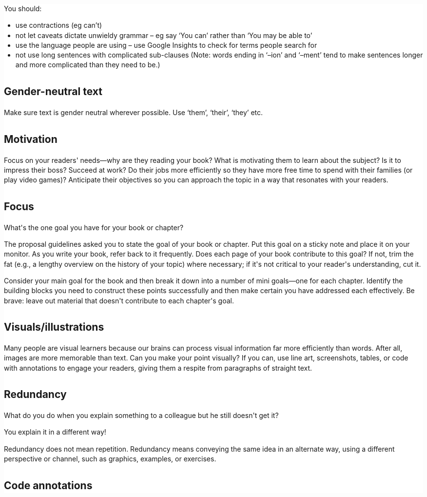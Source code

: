 You should:

* use contractions (eg can’t)
* not let caveats dictate unwieldy grammar – eg say ‘You can’ rather than ‘You may be able to’
* use the language people are using – use Google Insights to check for terms people search for
* not use long sentences with complicated sub-clauses
(Note: words ending in ‘–ion’ and ‘–ment’ tend to make sentences longer and more complicated than they need to be.)


## Gender-neutral text

Make sure text is gender neutral wherever possible. Use ‘them’, ‘their’, ‘they’ etc.

## Motivation

Focus on your readers' needs—why are they reading your book? What is motivating them to learn about the subject? Is it to impress their boss? Succeed at work? Do their jobs more efficiently so they have more free time to spend with their families (or play video games)? Anticipate their objectives so you can approach the topic in a way that resonates with your readers.

## Focus

What's the one goal you have for your book or chapter?

The proposal guidelines asked you to state the goal of your book or chapter. Put this goal on a sticky note and place it on your monitor. As you write your book, refer back to it frequently. Does each page of your book contribute to this goal? If not, trim the fat (e.g., a lengthy overview on the history of your topic) where necessary; if it's not critical to your reader's understanding, cut it.

Consider your main goal for the book and then break it down into a number of mini goals—one for each chapter. Identify the building blocks you need to construct these points successfully and then make certain you have addressed each effectively. Be brave: leave out material that doesn't contribute to each chapter's goal.

## Visuals/illustrations

Many people are visual learners because our brains can process visual information far more efficiently than words. After all, images are more memorable than text. Can you make your point visually? If you can, use line art, screenshots, tables, or code with annotations to engage your readers, giving them a respite from paragraphs of straight text.

## Redundancy

What do you do when you explain something to a colleague but he still doesn't get it?

You explain it in a different way!

Redundancy does not mean repetition. Redundancy means conveying the same idea in an alternate way, using a different perspective or channel, such as graphics, examples, or exercises.

## Code annotations
